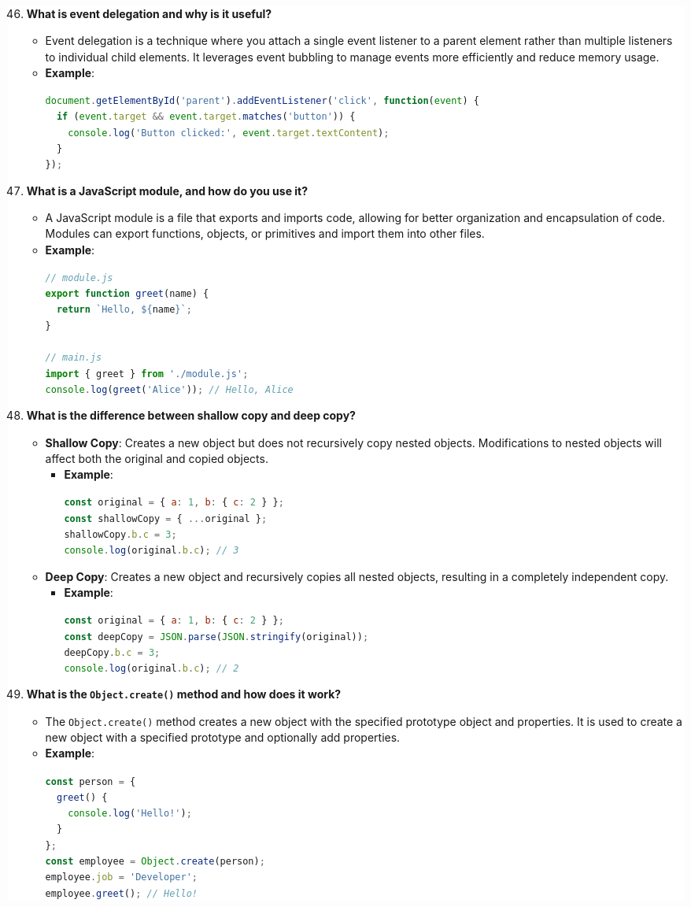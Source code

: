 46. **What is event delegation and why is it useful?**
    - Event delegation is a technique where you attach a single event listener to a parent element rather than multiple listeners to individual child elements. It leverages event bubbling to manage events more efficiently and reduce memory usage.
    - **Example**:
      ```javascript
      document.getElementById('parent').addEventListener('click', function(event) {
        if (event.target && event.target.matches('button')) {
          console.log('Button clicked:', event.target.textContent);
        }
      });
      ```

47. **What is a JavaScript module, and how do you use it?**
    - A JavaScript module is a file that exports and imports code, allowing for better organization and encapsulation of code. Modules can export functions, objects, or primitives and import them into other files.
    - **Example**:
      ```javascript
      // module.js
      export function greet(name) {
        return `Hello, ${name}`;
      }

      // main.js
      import { greet } from './module.js';
      console.log(greet('Alice')); // Hello, Alice
      ```

48. **What is the difference between shallow copy and deep copy?**
    - **Shallow Copy**: Creates a new object but does not recursively copy nested objects. Modifications to nested objects will affect both the original and copied objects.
      - **Example**:
        ```javascript
        const original = { a: 1, b: { c: 2 } };
        const shallowCopy = { ...original };
        shallowCopy.b.c = 3;
        console.log(original.b.c); // 3
        ```
    - **Deep Copy**: Creates a new object and recursively copies all nested objects, resulting in a completely independent copy.
      - **Example**:
        ```javascript
        const original = { a: 1, b: { c: 2 } };
        const deepCopy = JSON.parse(JSON.stringify(original));
        deepCopy.b.c = 3;
        console.log(original.b.c); // 2
        ```

49. **What is the `Object.create()` method and how does it work?**
    - The `Object.create()` method creates a new object with the specified prototype object and properties. It is used to create a new object with a specified prototype and optionally add properties.
    - **Example**:
      ```javascript
      const person = {
        greet() {
          console.log('Hello!');
        }
      };
      const employee = Object.create(person);
      employee.job = 'Developer';
      employee.greet(); // Hello!
      ```
